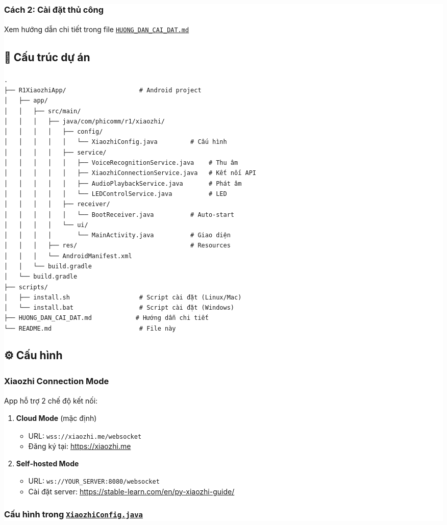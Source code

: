 ### Cách 2: Cài đặt thủ công

Xem hướng dẫn chi tiết trong file [`HUONG_DAN_CAI_DAT.md`](HUONG_DAN_CAI_DAT.md:1)

## 📁 Cấu trúc dự án

```
.
├── R1XiaozhiApp/                    # Android project
│   ├── app/
│   │   ├── src/main/
│   │   │   ├── java/com/phicomm/r1/xiaozhi/
│   │   │   │   ├── config/
│   │   │   │   │   └── XiaozhiConfig.java         # Cấu hình
│   │   │   │   ├── service/
│   │   │   │   │   ├── VoiceRecognitionService.java    # Thu âm
│   │   │   │   │   ├── XiaozhiConnectionService.java   # Kết nối API
│   │   │   │   │   ├── AudioPlaybackService.java       # Phát âm
│   │   │   │   │   └── LEDControlService.java          # LED
│   │   │   │   ├── receiver/
│   │   │   │   │   └── BootReceiver.java          # Auto-start
│   │   │   │   └── ui/
│   │   │   │       └── MainActivity.java          # Giao diện
│   │   │   ├── res/                               # Resources
│   │   │   └── AndroidManifest.xml
│   │   └── build.gradle
│   └── build.gradle
├── scripts/
│   ├── install.sh                   # Script cài đặt (Linux/Mac)
│   └── install.bat                  # Script cài đặt (Windows)
├── HUONG_DAN_CAI_DAT.md            # Hướng dẫn chi tiết
└── README.md                        # File này
```

## ⚙️ Cấu hình

### Xiaozhi Connection Mode

App hỗ trợ 2 chế độ kết nối:

1. **Cloud Mode** (mặc định)
   - URL: `wss://xiaozhi.me/websocket`
   - Đăng ký tại: https://xiaozhi.me
   
2. **Self-hosted Mode**
   - URL: `ws://YOUR_SERVER:8080/websocket`
   - Cài đặt server: https://stable-learn.com/en/py-xiaozhi-guide/

### Cấu hình trong [`XiaozhiConfig.java`](R1XiaozhiApp/app/src/main/java/com/phicomm/r1/xiaozhi/config/XiaozhiConfig.java:1)

